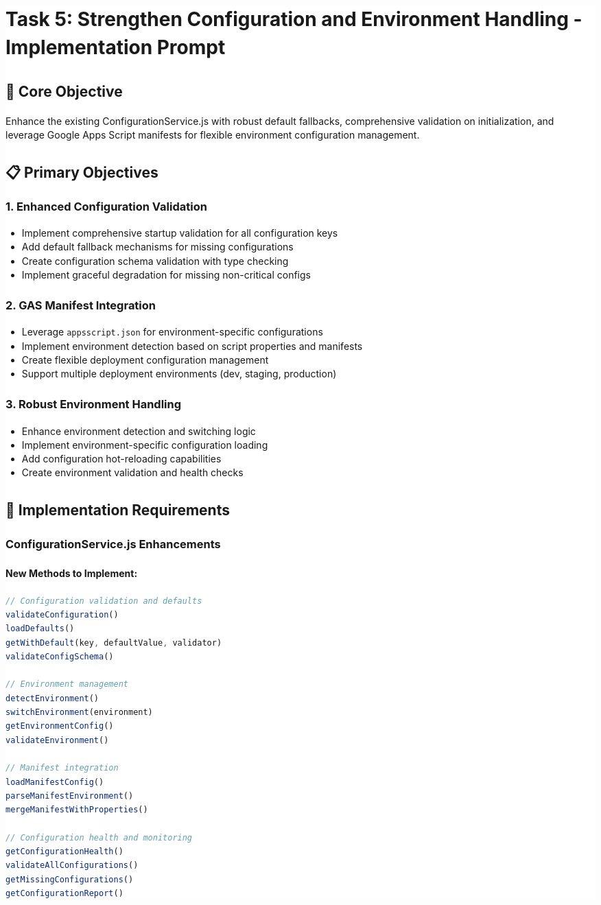 # Task 5: Strengthen Configuration and Environment Handling - Implementation Prompt

## 🎯 **Core Objective**
Enhance the existing ConfigurationService.js with robust default fallbacks, comprehensive validation on initialization, and leverage Google Apps Script manifests for flexible environment configuration management.

## 📋 **Primary Objectives**

### 1. **Enhanced Configuration Validation**
- Implement comprehensive startup validation for all configuration keys
- Add default fallback mechanisms for missing configurations
- Create configuration schema validation with type checking
- Implement graceful degradation for missing non-critical configs

### 2. **GAS Manifest Integration**
- Leverage `appsscript.json` for environment-specific configurations
- Implement environment detection based on script properties and manifests
- Create flexible deployment configuration management
- Support multiple deployment environments (dev, staging, production)

### 3. **Robust Environment Handling**
- Enhance environment detection and switching logic
- Implement environment-specific configuration loading
- Add configuration hot-reloading capabilities
- Create environment validation and health checks

## 🔧 **Implementation Requirements**

### **ConfigurationService.js Enhancements**

#### **New Methods to Implement:**

```javascript
// Configuration validation and defaults
validateConfiguration()
loadDefaults()
getWithDefault(key, defaultValue, validator)
validateConfigSchema()

// Environment management
detectEnvironment()
switchEnvironment(environment)
getEnvironmentConfig()
validateEnvironment()

// Manifest integration
loadManifestConfig()
parseManifestEnvironment()
mergeManifestWithProperties()

// Configuration health and monitoring
getConfigurationHealth()
validateAllConfigurations()
getMissingConfigurations()
getConfigurationReport()
```
